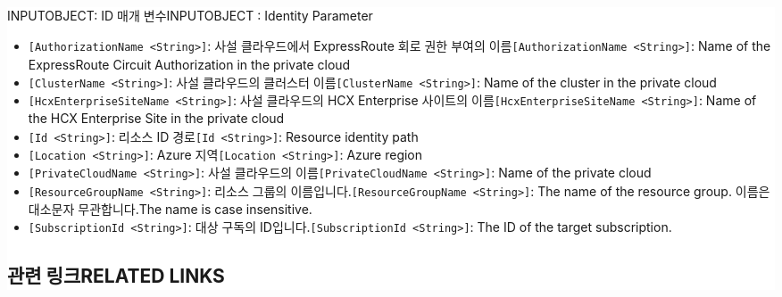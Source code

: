 
<span data-ttu-id="ee8f2-149">INPUTOBJECT: <IVMWareIdentity> ID 매개 변수</span><span class="sxs-lookup"><span data-stu-id="ee8f2-149">INPUTOBJECT <IVMWareIdentity>: Identity Parameter</span></span>
  - <span data-ttu-id="ee8f2-150">`[AuthorizationName <String>]`: 사설 클라우드에서 ExpressRoute 회로 권한 부여의 이름</span><span class="sxs-lookup"><span data-stu-id="ee8f2-150">`[AuthorizationName <String>]`: Name of the ExpressRoute Circuit Authorization in the private cloud</span></span>
  - <span data-ttu-id="ee8f2-151">`[ClusterName <String>]`: 사설 클라우드의 클러스터 이름</span><span class="sxs-lookup"><span data-stu-id="ee8f2-151">`[ClusterName <String>]`: Name of the cluster in the private cloud</span></span>
  - <span data-ttu-id="ee8f2-152">`[HcxEnterpriseSiteName <String>]`: 사설 클라우드의 HCX Enterprise 사이트의 이름</span><span class="sxs-lookup"><span data-stu-id="ee8f2-152">`[HcxEnterpriseSiteName <String>]`: Name of the HCX Enterprise Site in the private cloud</span></span>
  - <span data-ttu-id="ee8f2-153">`[Id <String>]`: 리소스 ID 경로</span><span class="sxs-lookup"><span data-stu-id="ee8f2-153">`[Id <String>]`: Resource identity path</span></span>
  - <span data-ttu-id="ee8f2-154">`[Location <String>]`: Azure 지역</span><span class="sxs-lookup"><span data-stu-id="ee8f2-154">`[Location <String>]`: Azure region</span></span>
  - <span data-ttu-id="ee8f2-155">`[PrivateCloudName <String>]`: 사설 클라우드의 이름</span><span class="sxs-lookup"><span data-stu-id="ee8f2-155">`[PrivateCloudName <String>]`: Name of the private cloud</span></span>
  - <span data-ttu-id="ee8f2-156">`[ResourceGroupName <String>]`: 리소스 그룹의 이름입니다.</span><span class="sxs-lookup"><span data-stu-id="ee8f2-156">`[ResourceGroupName <String>]`: The name of the resource group.</span></span> <span data-ttu-id="ee8f2-157">이름은 대소문자 무관합니다.</span><span class="sxs-lookup"><span data-stu-id="ee8f2-157">The name is case insensitive.</span></span>
  - <span data-ttu-id="ee8f2-158">`[SubscriptionId <String>]`: 대상 구독의 ID입니다.</span><span class="sxs-lookup"><span data-stu-id="ee8f2-158">`[SubscriptionId <String>]`: The ID of the target subscription.</span></span>

## <span data-ttu-id="ee8f2-159">관련 링크</span><span class="sxs-lookup"><span data-stu-id="ee8f2-159">RELATED LINKS</span></span>

